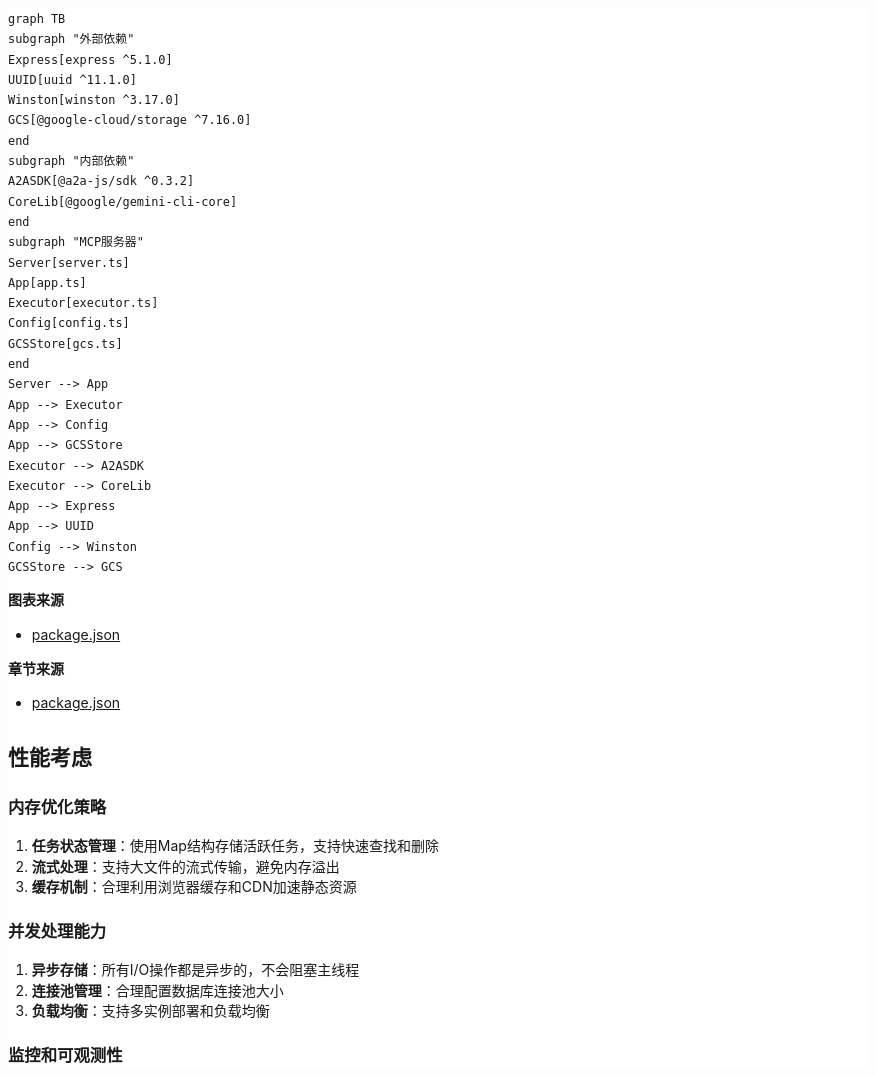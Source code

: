 ```mermaid
graph TB
subgraph "外部依赖"
Express[express ^5.1.0]
UUID[uuid ^11.1.0]
Winston[winston ^3.17.0]
GCS[@google-cloud/storage ^7.16.0]
end
subgraph "内部依赖"
A2ASDK[@a2a-js/sdk ^0.3.2]
CoreLib[@google/gemini-cli-core]
end
subgraph "MCP服务器"
Server[server.ts]
App[app.ts]
Executor[executor.ts]
Config[config.ts]
GCSStore[gcs.ts]
end
Server --> App
App --> Executor
App --> Config
App --> GCSStore
Executor --> A2ASDK
Executor --> CoreLib
App --> Express
App --> UUID
Config --> Winston
GCSStore --> GCS
```

**图表来源**
- [package.json](file://packages/a2a-server/package.json#L25-L35)

**章节来源**
- [package.json](file://packages/a2a-server/package.json#L1-L49)

## 性能考虑

### 内存优化策略

1. **任务状态管理**：使用Map结构存储活跃任务，支持快速查找和删除
2. **流式处理**：支持大文件的流式传输，避免内存溢出
3. **缓存机制**：合理利用浏览器缓存和CDN加速静态资源

### 并发处理能力

1. **异步存储**：所有I/O操作都是异步的，不会阻塞主线程
2. **连接池管理**：合理配置数据库连接池大小
3. **负载均衡**：支持多实例部署和负载均衡

### 监控和可观测性
